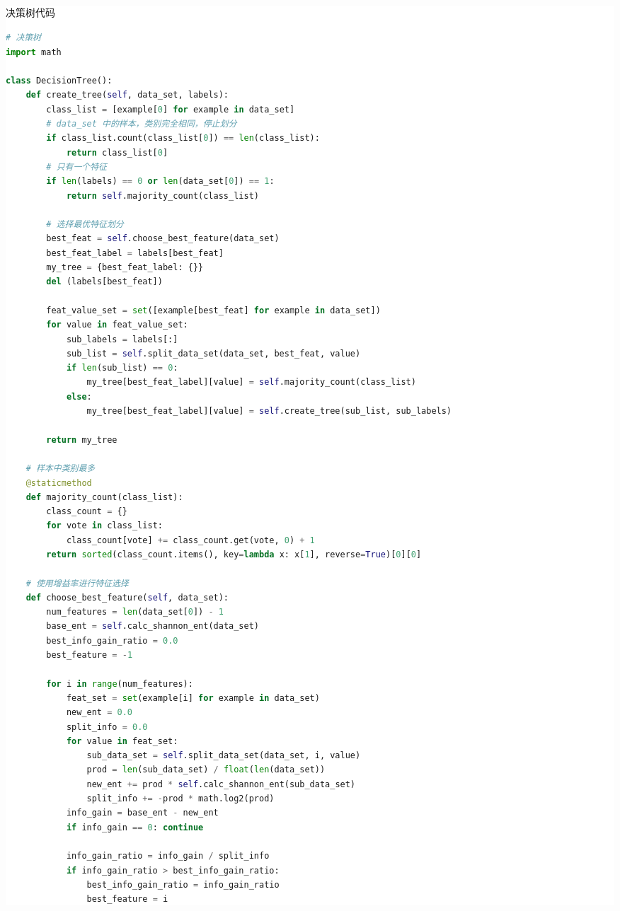 决策树代码

```python
# 决策树
import math

class DecisionTree():
    def create_tree(self, data_set, labels):
        class_list = [example[0] for example in data_set]
        # data_set 中的样本，类别完全相同，停止划分
        if class_list.count(class_list[0]) == len(class_list):
            return class_list[0]
        # 只有一个特征
        if len(labels) == 0 or len(data_set[0]) == 1:
            return self.majority_count(class_list)

        # 选择最优特征划分
        best_feat = self.choose_best_feature(data_set)
        best_feat_label = labels[best_feat]
        my_tree = {best_feat_label: {}}
        del (labels[best_feat])

        feat_value_set = set([example[best_feat] for example in data_set])
        for value in feat_value_set:
            sub_labels = labels[:]
            sub_list = self.split_data_set(data_set, best_feat, value)
            if len(sub_list) == 0:
                my_tree[best_feat_label][value] = self.majority_count(class_list)
            else:
                my_tree[best_feat_label][value] = self.create_tree(sub_list, sub_labels)

        return my_tree

    # 样本中类别最多
    @staticmethod
    def majority_count(class_list):
        class_count = {}
        for vote in class_list:
            class_count[vote] += class_count.get(vote, 0) + 1
        return sorted(class_count.items(), key=lambda x: x[1], reverse=True)[0][0]

    # 使用增益率进行特征选择
    def choose_best_feature(self, data_set):
        num_features = len(data_set[0]) - 1
        base_ent = self.calc_shannon_ent(data_set)
        best_info_gain_ratio = 0.0
        best_feature = -1

        for i in range(num_features):
            feat_set = set(example[i] for example in data_set)
            new_ent = 0.0
            split_info = 0.0
            for value in feat_set:
                sub_data_set = self.split_data_set(data_set, i, value)
                prod = len(sub_data_set) / float(len(data_set))
                new_ent += prod * self.calc_shannon_ent(sub_data_set)
                split_info += -prod * math.log2(prod)
            info_gain = base_ent - new_ent
            if info_gain == 0: continue

            info_gain_ratio = info_gain / split_info
            if info_gain_ratio > best_info_gain_ratio:
                best_info_gain_ratio = info_gain_ratio
                best_feature = i
```
